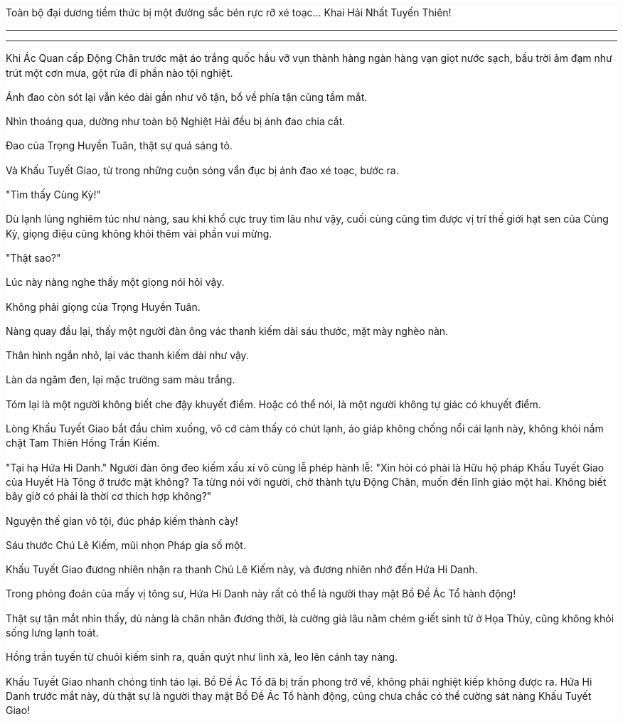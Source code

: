 Toàn bộ đại dương tiềm thức bị một đường sắc bén rực rỡ xé toạc... Khai Hải Nhất Tuyến Thiên!

------------

-------------

Khi Ác Quan cấp Động Chân trước mặt áo trắng quốc hầu vỡ vụn thành hàng ngàn hàng vạn giọt nước sạch, bầu trời ảm đạm như trút một cơn mưa, gột rửa đi phần nào tội nghiệt.

Ánh đao còn sót lại vẫn kéo dài gần như vô tận, bổ về phía tận cùng tầm mắt.

Nhìn thoáng qua, dường như toàn bộ Nghiệt Hải đều bị ánh đao chia cắt.

Đao của Trọng Huyền Tuân, thật sự quá sáng tỏ.

Và Khấu Tuyết Giao, từ trong những cuộn sóng vẩn đục bị ánh đao xé toạc, bước ra.

"Tìm thấy Cùng Kỳ!"

Dù lạnh lùng nghiêm túc như nàng, sau khi khổ cực truy tìm lâu như vậy, cuối cùng cũng tìm được vị trí thế giới hạt sen của Cùng Kỳ, giọng điệu cũng không khỏi thêm vài phần vui mừng.

"Thật sao?"

Lúc này nàng nghe thấy một giọng nói hỏi vậy.

Không phải giọng của Trọng Huyền Tuân.

Nàng quay đầu lại, thấy một người đàn ông vác thanh kiếm dài sáu thước, mặt mày nghèo nàn.

Thân hình ngắn nhỏ, lại vác thanh kiếm dài như vậy.

Làn da ngăm đen, lại mặc trường sam màu trắng.

Tóm lại là một người không biết che đậy khuyết điểm. Hoặc có thể nói, là một người không tự giác có khuyết điểm.

Lòng Khấu Tuyết Giao bắt đầu chìm xuống, vô cớ cảm thấy có chút lạnh, áo giáp không chống nổi cái lạnh này, không khỏi nắm chặt Tam Thiên Hồng Trần Kiếm.

"Tại hạ Hứa Hi Danh." Người đàn ông đeo kiếm xấu xí vô cùng lễ phép hành lễ: "Xin hỏi có phải là Hữu hộ pháp Khấu Tuyết Giao của Huyết Hà Tông ở trước mặt không? Ta từng nói với người, chờ thành tựu Động Chân, muốn đến lĩnh giáo một hai. Không biết bây giờ có phải là thời cơ thích hợp không?"

Nguyện thế gian vô tội, đúc pháp kiếm thành cày!

Sáu thước Chú Lê Kiếm, mũi nhọn Pháp gia số một.

Khấu Tuyết Giao đương nhiên nhận ra thanh Chú Lê Kiếm này, và đương nhiên nhớ đến Hứa Hi Danh.

Trong phỏng đoán của mấy vị tông sư, Hứa Hi Danh này rất có thể là người thay mặt Bồ Đề Ác Tổ hành động!

Thật sự tận mắt nhìn thấy, dù nàng là chân nhân đương thời, là cường giả lâu năm chém g·iết sinh tử ở Họa Thủy, cũng không khỏi sống lưng lạnh toát.

Hồng trần tuyến từ chuôi kiếm sinh ra, quấn quýt như linh xà, leo lên cánh tay nàng.

Khấu Tuyết Giao nhanh chóng tỉnh táo lại. Bồ Đề Ác Tổ đã bị trấn phong trở về, không phải nghiệt kiếp không được ra. Hứa Hi Danh trước mắt này, dù thật sự là người thay mặt Bồ Đề Ác Tổ hành động, cũng chưa chắc có thể cường sát nàng Khấu Tuyết Giao!
